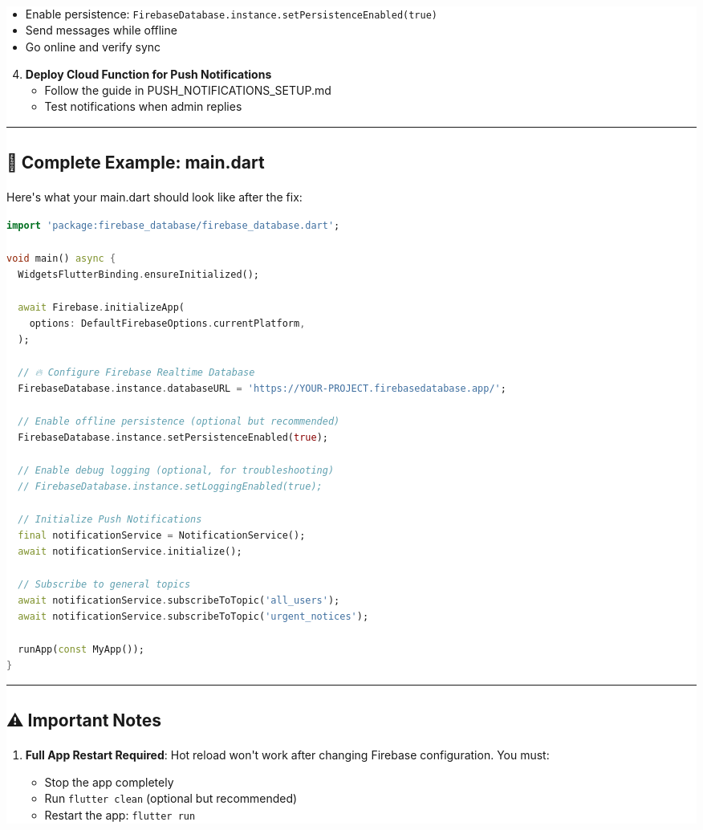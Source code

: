    - Enable persistence: `FirebaseDatabase.instance.setPersistenceEnabled(true)`
   - Send messages while offline
   - Go online and verify sync

4. **Deploy Cloud Function for Push Notifications**
   - Follow the guide in PUSH_NOTIFICATIONS_SETUP.md
   - Test notifications when admin replies

---

## 📝 Complete Example: main.dart

Here's what your main.dart should look like after the fix:

```dart
import 'package:firebase_database/firebase_database.dart';

void main() async {
  WidgetsFlutterBinding.ensureInitialized();

  await Firebase.initializeApp(
    options: DefaultFirebaseOptions.currentPlatform,
  );

  // 🔥 Configure Firebase Realtime Database
  FirebaseDatabase.instance.databaseURL = 'https://YOUR-PROJECT.firebasedatabase.app/';

  // Enable offline persistence (optional but recommended)
  FirebaseDatabase.instance.setPersistenceEnabled(true);

  // Enable debug logging (optional, for troubleshooting)
  // FirebaseDatabase.instance.setLoggingEnabled(true);

  // Initialize Push Notifications
  final notificationService = NotificationService();
  await notificationService.initialize();

  // Subscribe to general topics
  await notificationService.subscribeToTopic('all_users');
  await notificationService.subscribeToTopic('urgent_notices');

  runApp(const MyApp());
}
```

---

## ⚠️ Important Notes

1. **Full App Restart Required**: Hot reload won't work after changing Firebase configuration. You must:

   - Stop the app completely
   - Run `flutter clean` (optional but recommended)
   - Restart the app: `flutter run`
